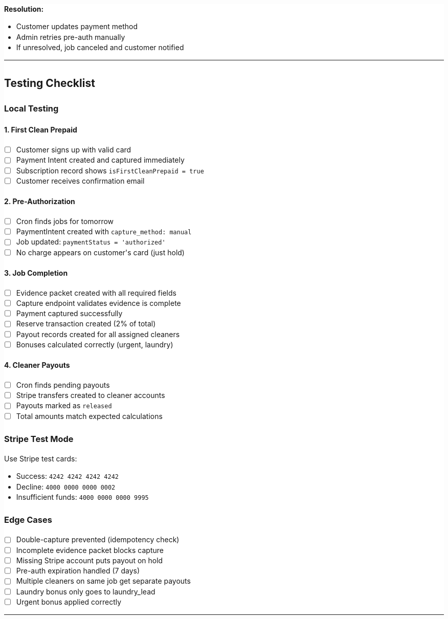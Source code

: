 **Resolution:**
- Customer updates payment method
- Admin retries pre-auth manually
- If unresolved, job canceled and customer notified

---

## Testing Checklist

### Local Testing

#### 1. First Clean Prepaid
- [ ] Customer signs up with valid card
- [ ] Payment Intent created and captured immediately
- [ ] Subscription record shows `isFirstCleanPrepaid = true`
- [ ] Customer receives confirmation email

#### 2. Pre-Authorization
- [ ] Cron finds jobs for tomorrow
- [ ] PaymentIntent created with `capture_method: manual`
- [ ] Job updated: `paymentStatus = 'authorized'`
- [ ] No charge appears on customer's card (just hold)

#### 3. Job Completion
- [ ] Evidence packet created with all required fields
- [ ] Capture endpoint validates evidence is complete
- [ ] Payment captured successfully
- [ ] Reserve transaction created (2% of total)
- [ ] Payout records created for all assigned cleaners
- [ ] Bonuses calculated correctly (urgent, laundry)

#### 4. Cleaner Payouts
- [ ] Cron finds pending payouts
- [ ] Stripe transfers created to cleaner accounts
- [ ] Payouts marked as `released`
- [ ] Total amounts match expected calculations

### Stripe Test Mode

Use Stripe test cards:
- Success: `4242 4242 4242 4242`
- Decline: `4000 0000 0000 0002`
- Insufficient funds: `4000 0000 0000 9995`

### Edge Cases

- [ ] Double-capture prevented (idempotency check)
- [ ] Incomplete evidence packet blocks capture
- [ ] Missing Stripe account puts payout on hold
- [ ] Pre-auth expiration handled (7 days)
- [ ] Multiple cleaners on same job get separate payouts
- [ ] Laundry bonus only goes to laundry_lead
- [ ] Urgent bonus applied correctly

---